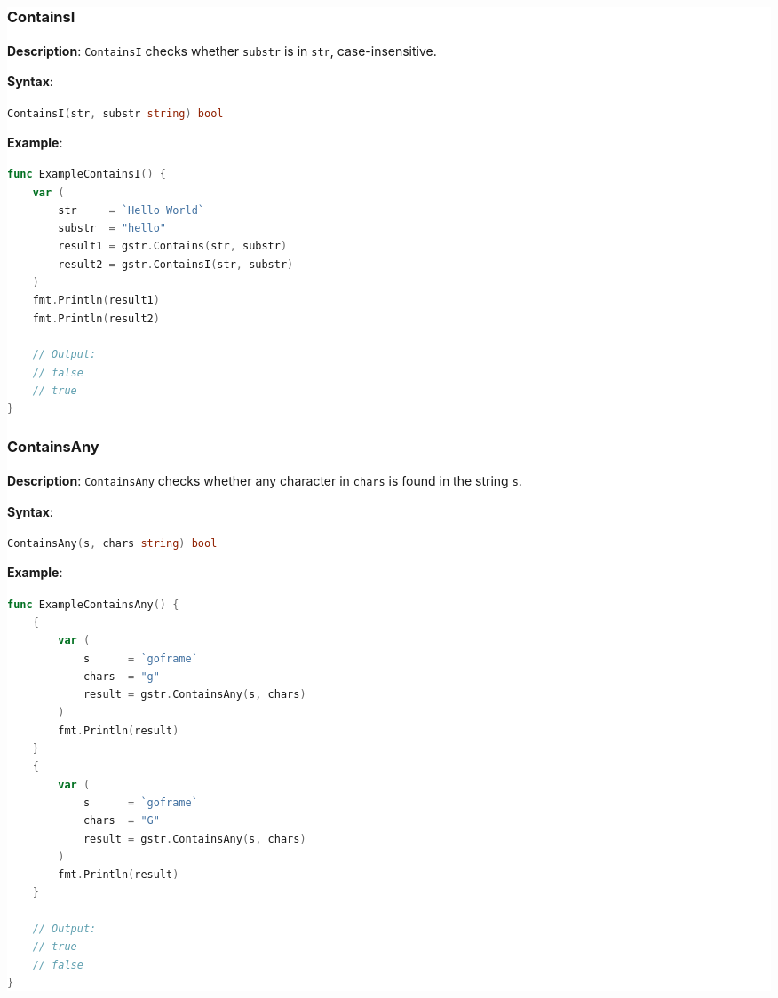 ### ContainsI

**Description**: `ContainsI` checks whether `substr` is in `str`, case-insensitive.

**Syntax**:

```go
ContainsI(str, substr string) bool
```

**Example**:

```go
func ExampleContainsI() {
    var (
        str     = `Hello World`
        substr  = "hello"
        result1 = gstr.Contains(str, substr)
        result2 = gstr.ContainsI(str, substr)
    )
    fmt.Println(result1)
    fmt.Println(result2)

    // Output:
    // false
    // true
}
```

### ContainsAny

**Description**: `ContainsAny` checks whether any character in `chars` is found in the string `s`.

**Syntax**:

```go
ContainsAny(s, chars string) bool
```

**Example**:

```go
func ExampleContainsAny() {
    {
        var (
            s      = `goframe`
            chars  = "g"
            result = gstr.ContainsAny(s, chars)
        )
        fmt.Println(result)
    }
    {
        var (
            s      = `goframe`
            chars  = "G"
            result = gstr.ContainsAny(s, chars)
        )
        fmt.Println(result)
    }

    // Output:
    // true
    // false
}
```
